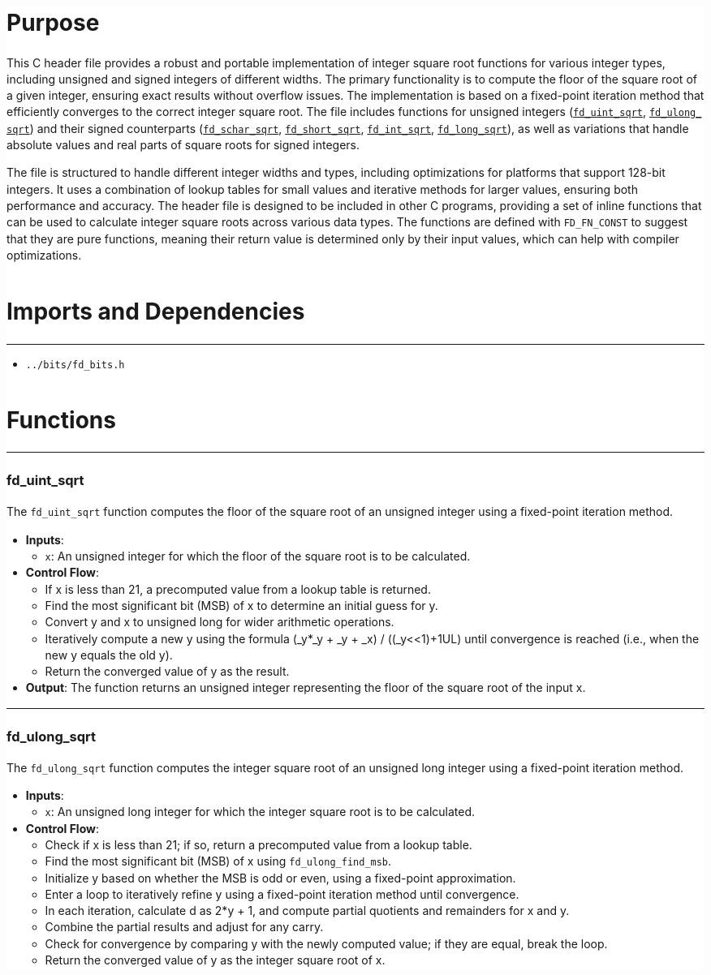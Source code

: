 # Purpose
This C header file provides a robust and portable implementation of integer square root functions for various integer types, including unsigned and signed integers of different widths. The primary functionality is to compute the floor of the square root of a given integer, ensuring exact results without overflow issues. The implementation is based on a fixed-point iteration method that efficiently converges to the correct integer square root. The file includes functions for unsigned integers ([`fd_uint_sqrt`](#fd_uint_sqrt), [`fd_ulong_sqrt`](#fd_ulong_sqrt)) and their signed counterparts ([`fd_schar_sqrt`](#fd_schar_sqrt), [`fd_short_sqrt`](#fd_short_sqrt), [`fd_int_sqrt`](#fd_int_sqrt), [`fd_long_sqrt`](#fd_long_sqrt)), as well as variations that handle absolute values and real parts of square roots for signed integers.

The file is structured to handle different integer widths and types, including optimizations for platforms that support 128-bit integers. It uses a combination of lookup tables for small values and iterative methods for larger values, ensuring both performance and accuracy. The header file is designed to be included in other C programs, providing a set of inline functions that can be used to calculate integer square roots across various data types. The functions are defined with `FD_FN_CONST` to suggest that they are pure functions, meaning their return value is determined only by their input values, which can help with compiler optimizations.
# Imports and Dependencies

---
- `../bits/fd_bits.h`


# Functions

---
### fd\_uint\_sqrt
The `fd_uint_sqrt` function computes the floor of the square root of an unsigned integer using a fixed-point iteration method.
- **Inputs**:
    - `x`: An unsigned integer for which the floor of the square root is to be calculated.
- **Control Flow**:
    - If x is less than 21, a precomputed value from a lookup table is returned.
    - Find the most significant bit (MSB) of x to determine an initial guess for y.
    - Convert y and x to unsigned long for wider arithmetic operations.
    - Iteratively compute a new y using the formula (_y*_y + _y + _x) / ((_y<<1)+1UL) until convergence is reached (i.e., when the new y equals the old y).
    - Return the converged value of y as the result.
- **Output**: The function returns an unsigned integer representing the floor of the square root of the input x.


---
### fd\_ulong\_sqrt
The `fd_ulong_sqrt` function computes the integer square root of an unsigned long integer using a fixed-point iteration method.
- **Inputs**:
    - `x`: An unsigned long integer for which the integer square root is to be calculated.
- **Control Flow**:
    - Check if x is less than 21; if so, return a precomputed value from a lookup table.
    - Find the most significant bit (MSB) of x using `fd_ulong_find_msb`.
    - Initialize y based on whether the MSB is odd or even, using a fixed-point approximation.
    - Enter a loop to iteratively refine y using a fixed-point iteration method until convergence.
    - In each iteration, calculate d as 2*y + 1, and compute partial quotients and remainders for x and y.
    - Combine the partial results and adjust for any carry.
    - Check for convergence by comparing y with the newly computed value; if they are equal, break the loop.
    - Return the converged value of y as the integer square root of x.
